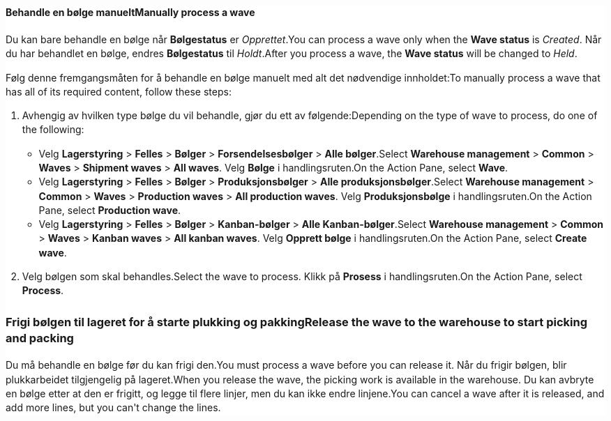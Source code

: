 #### <a name="manually-process-a-wave"></a><span data-ttu-id="9ce7e-183">Behandle en bølge manuelt</span><span class="sxs-lookup"><span data-stu-id="9ce7e-183">Manually process a wave</span></span>

<span data-ttu-id="9ce7e-184">Du kan bare behandle en bølge når **Bølgestatus** er *Opprettet*.</span><span class="sxs-lookup"><span data-stu-id="9ce7e-184">You can process a wave only when the **Wave status** is *Created*.</span></span> <span data-ttu-id="9ce7e-185">Når du har behandlet en bølge, endres **Bølgestatus** til *Holdt*.</span><span class="sxs-lookup"><span data-stu-id="9ce7e-185">After you process a wave, the **Wave status** will be changed to *Held*.</span></span>

<span data-ttu-id="9ce7e-186">Følg denne fremgangsmåten for å behandle en bølge manuelt med alt det nødvendige innholdet:</span><span class="sxs-lookup"><span data-stu-id="9ce7e-186">To manually process a wave that has all of its required content, follow these steps:</span></span>

1. <span data-ttu-id="9ce7e-187">Avhengig av hvilken type bølge du vil behandle, gjør du ett av følgende:</span><span class="sxs-lookup"><span data-stu-id="9ce7e-187">Depending on the type of wave to process, do one of the following:</span></span>

    - <span data-ttu-id="9ce7e-188">Velg **Lagerstyring** \> **Felles** \> **Bølger** \> **Forsendelsesbølger** \> **Alle bølger**.</span><span class="sxs-lookup"><span data-stu-id="9ce7e-188">Select **Warehouse management** \> **Common** \> **Waves** \> **Shipment waves** \> **All waves**.</span></span> <span data-ttu-id="9ce7e-189">Velg **Bølge** i handlingsruten.</span><span class="sxs-lookup"><span data-stu-id="9ce7e-189">On the Action Pane, select **Wave**.</span></span>
    - <span data-ttu-id="9ce7e-190">Velg **Lagerstyring** \> **Felles** \> **Bølger** \> **Produksjonsbølger** \> **Alle produksjonsbølger**.</span><span class="sxs-lookup"><span data-stu-id="9ce7e-190">Select **Warehouse management** \> **Common** \> **Waves** \> **Production waves** \> **All production waves**.</span></span> <span data-ttu-id="9ce7e-191">Velg **Produksjonsbølge** i handlingsruten.</span><span class="sxs-lookup"><span data-stu-id="9ce7e-191">On the Action Pane, select **Production wave**.</span></span>
    - <span data-ttu-id="9ce7e-192">Velg **Lagerstyring** \> **Felles** \> **Bølger** \> **Kanban-bølger** \> **Alle Kanban-bølger**.</span><span class="sxs-lookup"><span data-stu-id="9ce7e-192">Select **Warehouse management** \> **Common** \> **Waves** \> **Kanban waves** \> **All kanban waves**.</span></span> <span data-ttu-id="9ce7e-193">Velg **Opprett bølge** i handlingsruten.</span><span class="sxs-lookup"><span data-stu-id="9ce7e-193">On the Action Pane, select **Create wave**.</span></span>

1. <span data-ttu-id="9ce7e-194">Velg bølgen som skal behandles.</span><span class="sxs-lookup"><span data-stu-id="9ce7e-194">Select the wave to process.</span></span> <span data-ttu-id="9ce7e-195">Klikk på **Prosess** i handlingsruten.</span><span class="sxs-lookup"><span data-stu-id="9ce7e-195">On the Action Pane, select **Process**.</span></span>

### <a name="release-the-wave-to-the-warehouse-to-start-picking-and-packing"></a><span data-ttu-id="9ce7e-196">Frigi bølgen til lageret for å starte plukking og pakking</span><span class="sxs-lookup"><span data-stu-id="9ce7e-196">Release the wave to the warehouse to start picking and packing</span></span>

<span data-ttu-id="9ce7e-197">Du må behandle en bølge før du kan frigi den.</span><span class="sxs-lookup"><span data-stu-id="9ce7e-197">You must process a wave before you can release it.</span></span> <span data-ttu-id="9ce7e-198">Når du frigir bølgen, blir plukkarbeidet tilgjengelig på lageret.</span><span class="sxs-lookup"><span data-stu-id="9ce7e-198">When you release the wave, the picking work is available in the warehouse.</span></span> <span data-ttu-id="9ce7e-199">Du kan avbryte en bølge etter at den er frigitt, og legge til flere linjer, men du kan ikke endre linjene.</span><span class="sxs-lookup"><span data-stu-id="9ce7e-199">You can cancel a wave after it is released, and add more lines, but you can't change the lines.</span></span>
